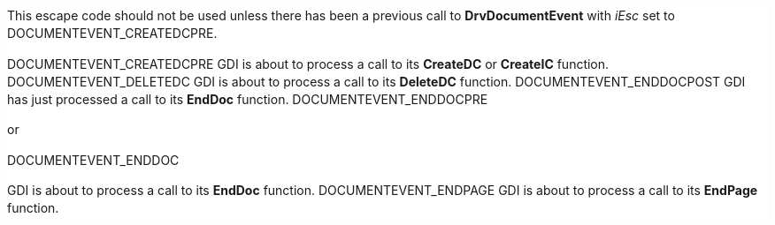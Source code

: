 This escape code should not be used unless there has been a previous call to <b>DrvDocumentEvent</b> with <i>iEsc</i> set to DOCUMENTEVENT_CREATEDCPRE.

</td>
</tr>
<tr>
<td>
DOCUMENTEVENT_CREATEDCPRE

</td>
<td>
GDI is about to process a call to its <b>CreateDC</b> or <b>CreateIC</b> function.

</td>
</tr>
<tr>
<td>
DOCUMENTEVENT_DELETEDC

</td>
<td>
GDI is about to process a call to its <b>DeleteDC</b> function.

</td>
</tr>
<tr>
<td>
DOCUMENTEVENT_ENDDOCPOST

</td>
<td>
GDI has just processed a call to its <b>EndDoc</b> function.

</td>
</tr>
<tr>
<td>
DOCUMENTEVENT_ENDDOCPRE 

or

DOCUMENTEVENT_ENDDOC

</td>
<td>
GDI is about to process a call to its <b>EndDoc</b> function.

</td>
</tr>
<tr>
<td>
DOCUMENTEVENT_ENDPAGE

</td>
<td>
GDI is about to process a call to its <b>EndPage</b> function.
